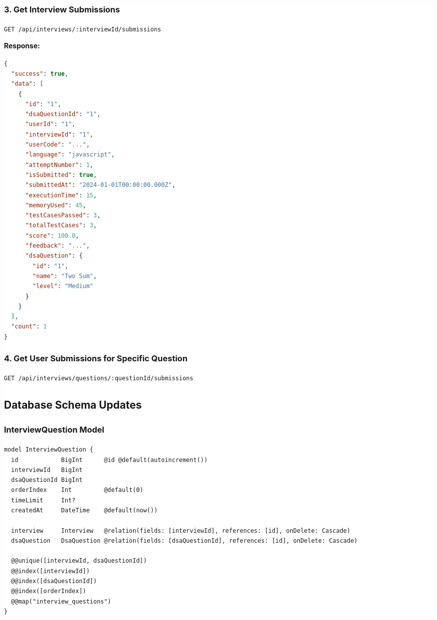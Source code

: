 ### 3. Get Interview Submissions
```
GET /api/interviews/:interviewId/submissions
```

**Response:**
```json
{
  "success": true,
  "data": [
    {
      "id": "1",
      "dsaQuestionId": "1",
      "userId": "1",
      "interviewId": "1",
      "userCode": "...",
      "language": "javascript",
      "attemptNumber": 1,
      "isSubmitted": true,
      "submittedAt": "2024-01-01T00:00:00.000Z",
      "executionTime": 15,
      "memoryUsed": 45,
      "testCasesPassed": 3,
      "totalTestCases": 3,
      "score": 100.0,
      "feedback": "...",
      "dsaQuestion": {
        "id": "1",
        "name": "Two Sum",
        "level": "Medium"
      }
    }
  ],
  "count": 1
}
```

### 4. Get User Submissions for Specific Question
```
GET /api/interviews/questions/:questionId/submissions
```

## Database Schema Updates

### InterviewQuestion Model
```prisma
model InterviewQuestion {
  id            BigInt      @id @default(autoincrement())
  interviewId   BigInt
  dsaQuestionId BigInt
  orderIndex    Int         @default(0)
  timeLimit     Int?
  createdAt     DateTime    @default(now())

  interview     Interview   @relation(fields: [interviewId], references: [id], onDelete: Cascade)
  dsaQuestion   DsaQuestion @relation(fields: [dsaQuestionId], references: [id], onDelete: Cascade)

  @@unique([interviewId, dsaQuestionId])
  @@index([interviewId])
  @@index([dsaQuestionId])
  @@index([orderIndex])
  @@map("interview_questions")
}
```